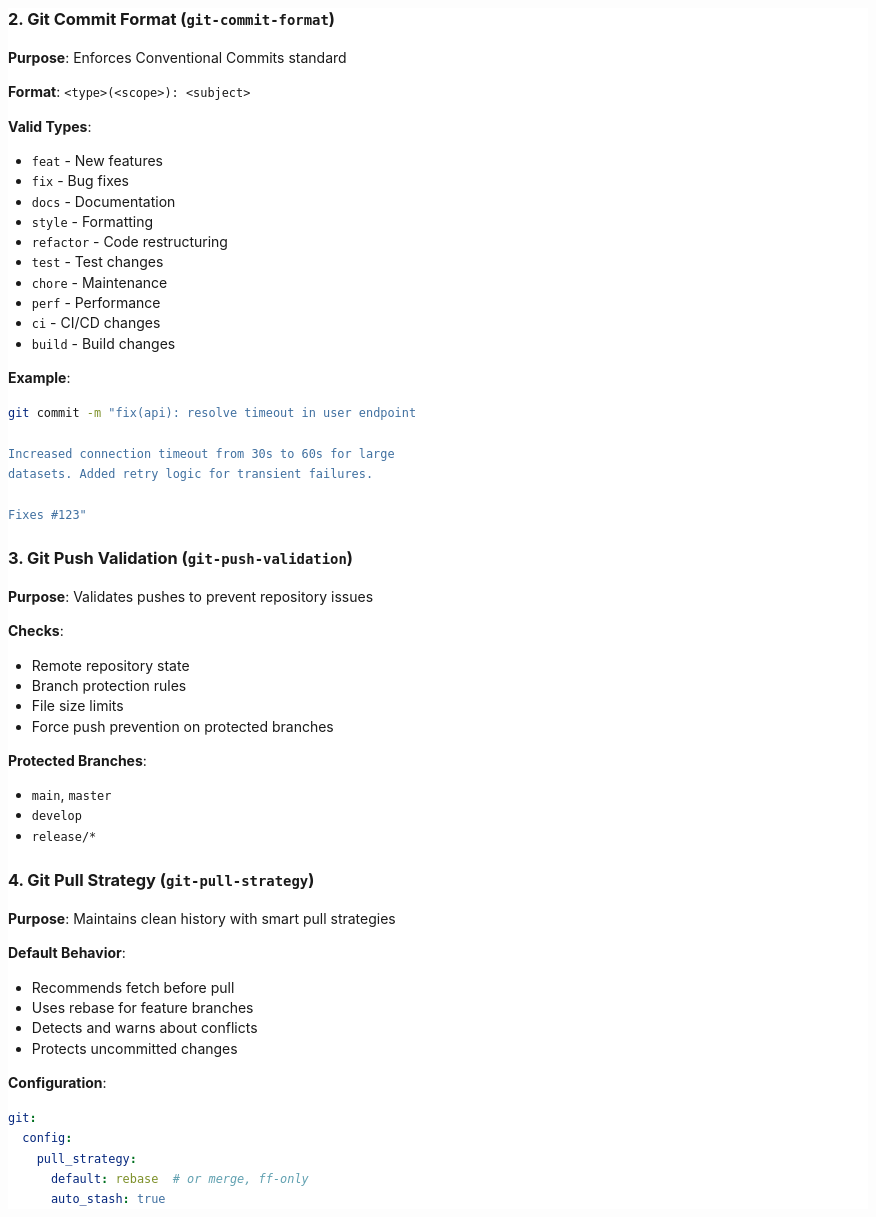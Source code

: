 ### 2. Git Commit Format (`git-commit-format`)
**Purpose**: Enforces Conventional Commits standard

**Format**: `<type>(<scope>): <subject>`

**Valid Types**:
- `feat` - New features
- `fix` - Bug fixes
- `docs` - Documentation
- `style` - Formatting
- `refactor` - Code restructuring
- `test` - Test changes
- `chore` - Maintenance
- `perf` - Performance
- `ci` - CI/CD changes
- `build` - Build changes

**Example**:
```bash
git commit -m "fix(api): resolve timeout in user endpoint

Increased connection timeout from 30s to 60s for large
datasets. Added retry logic for transient failures.

Fixes #123"
```

### 3. Git Push Validation (`git-push-validation`)
**Purpose**: Validates pushes to prevent repository issues

**Checks**:
- Remote repository state
- Branch protection rules
- File size limits
- Force push prevention on protected branches

**Protected Branches**:
- `main`, `master`
- `develop`
- `release/*`

### 4. Git Pull Strategy (`git-pull-strategy`)
**Purpose**: Maintains clean history with smart pull strategies

**Default Behavior**:
- Recommends fetch before pull
- Uses rebase for feature branches
- Detects and warns about conflicts
- Protects uncommitted changes

**Configuration**:
```yaml
git:
  config:
    pull_strategy:
      default: rebase  # or merge, ff-only
      auto_stash: true
```
